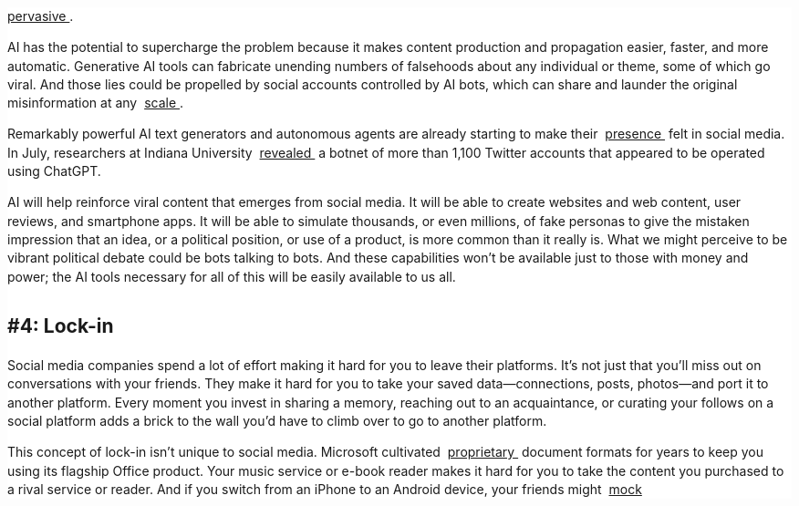   <a href="https://www.nytimes.com/2020/11/23/technology/election-misinformation-facebook-twitter.html" target="_blank">
    pervasive
  </a>
  .
</p>
<p>
  AI has the potential to supercharge the problem because it makes content production and propagation easier, faster, and more automatic. Generative AI tools can fabricate unending numbers of falsehoods about any individual or theme, some of which go viral. And those lies could be propelled by social accounts controlled by AI bots, which can share and launder the original misinformation at any&nbsp;
  <a href="https://www.nytimes.com/2023/02/08/technology/ai-chatbots-disinformation.html" target="_blank">
    scale
  </a>
  .
</p>
<p>
  Remarkably powerful AI text generators and autonomous agents are already starting to make their&nbsp;
  <a href="https://www.wsj.com/articles/chatgpt-already-floods-some-corners-of-the-internet-with-spam-its-just-the-beginning-9c86ea25" target="_blank">
    presence
  </a>
  &nbsp;felt in social media. In July, researchers at Indiana University&nbsp;
  <a href="https://arxiv.org/pdf/2307.16336.pdf" target="_blank">
    revealed
  </a>
  &nbsp;a botnet of more than 1,100 Twitter accounts that appeared to be operated using ChatGPT.&nbsp;
</p>
<p>
  AI will help reinforce viral content that emerges from social media. It will be able to create websites and web content, user reviews, and smartphone apps. It will be able to simulate thousands, or even millions, of fake personas to give the mistaken impression that an idea, or a political position, or use of a product, is more common than it really is. What we might perceive to be vibrant political debate could be bots talking to bots. And these capabilities won&rsquo;t be available just to those with money and power; the AI tools necessary for all of this will be easily available to us all.
</p>

##  #4: Lock-in

<p>
  Social media companies spend a lot of effort making it hard for you to leave their platforms. It&rsquo;s not just that you&rsquo;ll miss out on conversations with your friends. They make it hard for you to take your saved data&mdash;connections, posts, photos&mdash;and port it to another platform. Every moment you invest in sharing a memory, reaching out to an acquaintance, or curating your follows on a social platform adds a brick to the wall you&rsquo;d have to climb over to go to another platform.
</p>
<p>
  This concept of lock-in isn&rsquo;t unique to social media. Microsoft cultivated&nbsp;
  <a href="https://www.huffpost.com/entry/when-standards-are-politi_b_32192" target="_blank">
    proprietary
  </a>
  &nbsp;document formats for years to keep you using its flagship Office product. Your music service or e-book reader makes it hard for you to take the content you purchased to a rival service or reader. And if you switch from an iPhone to an Android device, your friends might&nbsp;
  <a href="https://www.nytimes.com/2023/11/29/technology/personaltech/apple-iphone-android-bubbles.html" target="_blank">
    mock
  </a>